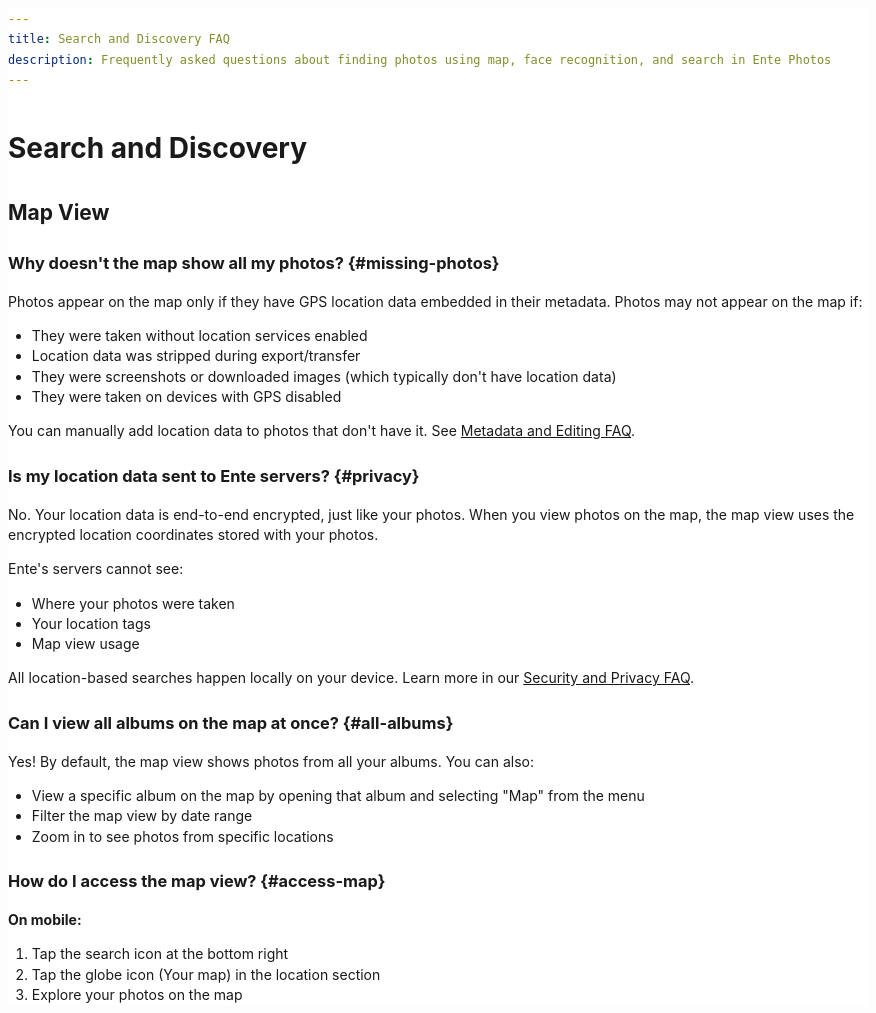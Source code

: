 ```yaml
---
title: Search and Discovery FAQ
description: Frequently asked questions about finding photos using map, face recognition, and search in Ente Photos
---
```


# Search and Discovery

## Map View

### Why doesn't the map show all my photos? {#missing-photos}

Photos appear on the map only if they have GPS location data embedded in their metadata. Photos may not appear on the map if:

- They were taken without location services enabled
- Location data was stripped during export/transfer
- They were screenshots or downloaded images (which typically don't have location data)
- They were taken on devices with GPS disabled

You can manually add location data to photos that don't have it. See [Metadata and Editing FAQ](/photos/faq/metadata-and-editing#add-location).

### Is my location data sent to Ente servers? {#privacy}

No. Your location data is end-to-end encrypted, just like your photos. When you view photos on the map, the map view uses the encrypted location coordinates stored with your photos.

Ente's servers cannot see:

- Where your photos were taken
- Your location tags
- Map view usage

All location-based searches happen locally on your device. Learn more in our [Security and Privacy FAQ](/photos/faq/security-and-privacy).

### Can I view all albums on the map at once? {#all-albums}

Yes! By default, the map view shows photos from all your albums. You can also:

- View a specific album on the map by opening that album and selecting "Map" from the menu
- Filter the map view by date range
- Zoom in to see photos from specific locations

### How do I access the map view? {#access-map}

**On mobile:**

1. Tap the search icon at the bottom right
2. Tap the globe icon (Your map) in the location section
3. Explore your photos on the map
